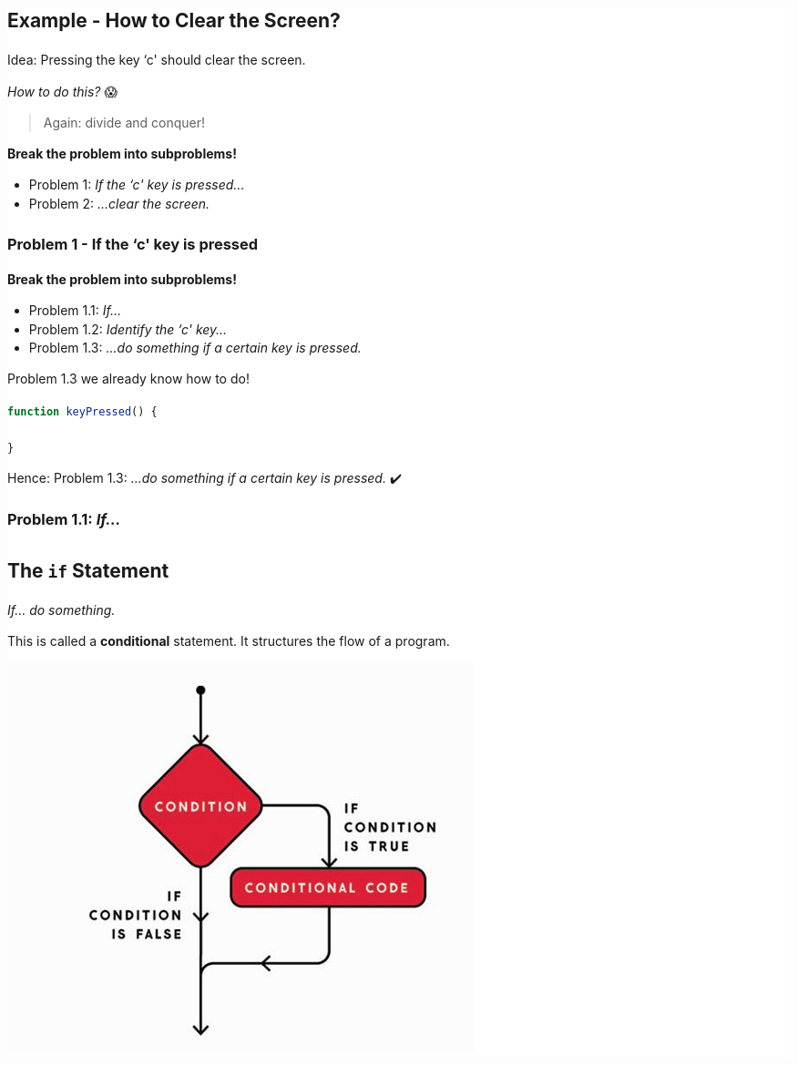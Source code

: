 
## Example - How to Clear the Screen?

Idea: Pressing the key ‘c' should clear the screen.

*How to do this?* 😱

> Again: divide and conquer!  

**Break the problem into subproblems!**

* Problem 1: *If the ‘c' key is pressed...*  
* Problem 2: *...clear the screen.*


### Problem 1 - If the ‘c' key is pressed

**Break the problem into subproblems!**

* Problem 1.1: *If…* 
* Problem 1.2: *Identify the ‘c' key…*
* Problem 1.3: *...do something if a certain key is pressed.*

Problem 1.3 we already know how to do!

```js
function keyPressed() {

}
```

Hence: Problem 1.3: *...do something if a certain key is pressed.*  ✔️

### Problem 1.1: *If…* 

## The `if` Statement

*If… do something.*

This is called a **conditional** statement. It structures the flow of a program.

![ch02_02](img/04/ch02_02.png)
